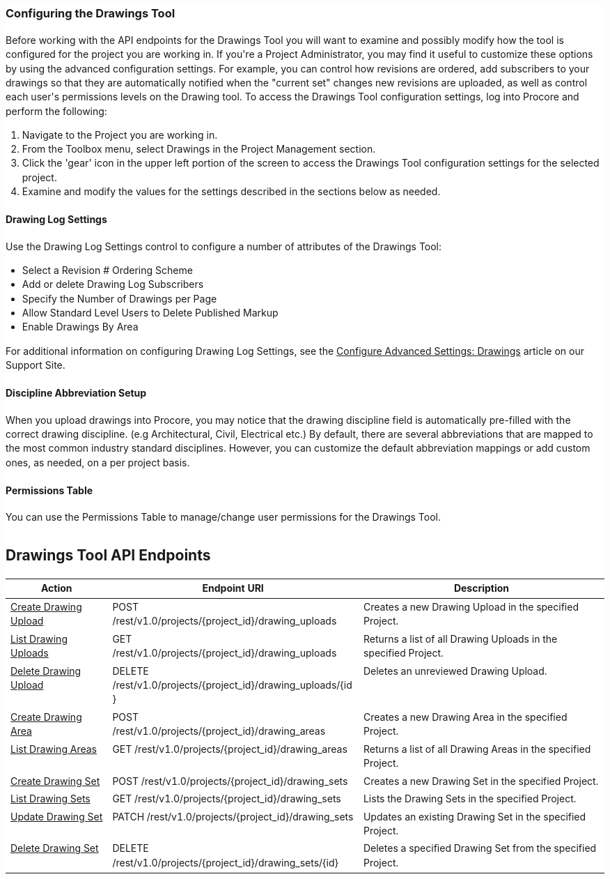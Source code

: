### Configuring the Drawings Tool ###


Before working with the API endpoints for the Drawings Tool you will want to examine and possibly modify how the tool is configured for the project you are working in.
If you're a Project Administrator, you may find it useful to customize these options by using the advanced configuration settings.
For example, you can control how revisions are ordered, add subscribers to your drawings so that they are automatically notified when the "current set" changes new revisions are uploaded, as well as control each user's permissions levels on the Drawing tool.
To access the Drawings Tool configuration settings, log into Procore and perform the following:

1. Navigate to the Project you are working in.
1. From the Toolbox menu, select Drawings in the Project Management section.
1. Click the 'gear' icon in the upper left portion of the screen to access the Drawings Tool configuration settings for the selected project.
1. Examine and modify the values for the settings described in the sections below as needed.

#### Drawing Log Settings

Use the Drawing Log Settings control to configure a number of attributes of the Drawings Tool:

- Select a Revision # Ordering Scheme
- Add or delete Drawing Log Subscribers
- Specify the Number of Drawings per Page
- Allow Standard Level Users to Delete Published Markup
- Enable Drawings By Area

For additional information on configuring Drawing Log Settings, see the [Configure Advanced Settings: Drawings](https://support.procore.com/products/online/user-guide/project-level/drawings/tutorials/configure-advanced-settings-drawings) article on our Support Site.

#### Discipline Abbreviation Setup

When you upload drawings into Procore, you may notice that the drawing discipline field is automatically pre-filled with the correct drawing discipline.
(e.g Architectural, Civil, Electrical etc.) By default, there are several abbreviations that are mapped to the most common industry standard disciplines.
However, you can customize the default abbreviation mappings or add custom ones, as needed, on a per project basis.

#### Permissions Table

You can use the Permissions Table to manage/change user permissions for the Drawings Tool.

## Drawings Tool API Endpoints

| Action                                                                                                     | Endpoint URI                                                                               | Description                                                                                                             |
| ---------------------------------------------------------------------------------------------------------- | ------------------------------------------------------------------------------------------ | ----------------------------------------------------------------------------------------------------------------------- |
| [Create Drawing Upload](https://developers.procore.com/reference/rest/v1/drawings#create-drawing-upload)   | POST /rest/v1.0/projects/{project_id}/drawing_uploads                                      | Creates a new Drawing Upload in the specified Project.                                                                  |
| [List Drawing Uploads](https://developers.procore.com/reference/rest/v1/drawings#list-drawing-uploads)     | GET /rest/v1.0/projects/{project_id}/drawing_uploads                                       | Returns a list of all Drawing Uploads in the specified Project.                                                         |
| [Delete Drawing Upload](https://developers.procore.com/reference/rest/v1/drawings#delete-drawing-upload)   | DELETE /rest/v1.0/projects/{project_id}/drawing_uploads/{id}                               | Deletes an unreviewed Drawing Upload.                                                                                   |
| [Create Drawing Area](https://developers.procore.com/reference/rest/v1/drawings#create-drawing-area)       | POST /rest/v1.0/projects/{project_id}/drawing_areas                                        | Creates a new Drawing Area in the specified Project.                                                                    |
| [List Drawing Areas](https://developers.procore.com/reference/rest/v1/drawings#list-drawing-areas)         | GET /rest/v1.0/projects/{project_id}/drawing_areas                                         | Returns a list of all Drawing Areas in the specified Project.                                                           |
| [Create Drawing Set](https://developers.procore.com/reference/rest/v1/drawings#create-drawing-set)         | POST /rest/v1.0/projects/{project_id}/drawing_sets                                         | Creates a new Drawing Set in the specified Project.                                                                     |
| [List Drawing Sets](https://developers.procore.com/reference/rest/v1/drawings#list-drawing-sets)           | GET /rest/v1.0/projects/{project_id}/drawing_sets                                          | Lists the Drawing Sets in the specified Project.                                                                        |
| [Update Drawing Set](https://developers.procore.com/reference/rest/v1/drawings#update-drawing-set)         | PATCH /rest/v1.0/projects/{project_id}/drawing_sets                                        | Updates an existing Drawing Set in the specified Project.                                                               |
| [Delete Drawing Set](https://developers.procore.com/reference/rest/v1/drawings#delete-drawing-set)         | DELETE /rest/v1.0/projects/{project_id}/drawing_sets/{id}                                  | Deletes a specified Drawing Set from the specified Project.                                                             |